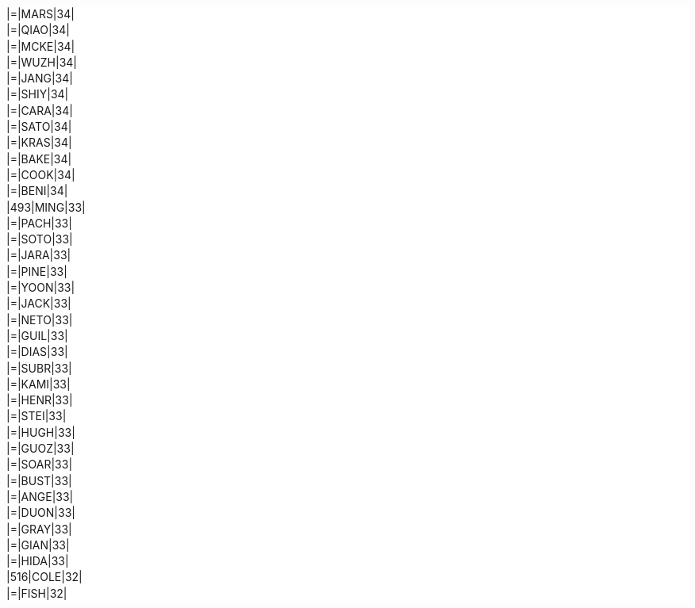 |=|MARS|34|  
|=|QIAO|34|  
|=|MCKE|34|  
|=|WUZH|34|  
|=|JANG|34|  
|=|SHIY|34|  
|=|CARA|34|  
|=|SATO|34|  
|=|KRAS|34|  
|=|BAKE|34|  
|=|COOK|34|  
|=|BENI|34|  
|493|MING|33|  
|=|PACH|33|  
|=|SOTO|33|  
|=|JARA|33|  
|=|PINE|33|  
|=|YOON|33|  
|=|JACK|33|  
|=|NETO|33|  
|=|GUIL|33|  
|=|DIAS|33|  
|=|SUBR|33|  
|=|KAMI|33|  
|=|HENR|33|  
|=|STEI|33|  
|=|HUGH|33|  
|=|GUOZ|33|  
|=|SOAR|33|  
|=|BUST|33|  
|=|ANGE|33|  
|=|DUON|33|  
|=|GRAY|33|  
|=|GIAN|33|  
|=|HIDA|33|  
|516|COLE|32|  
|=|FISH|32|  